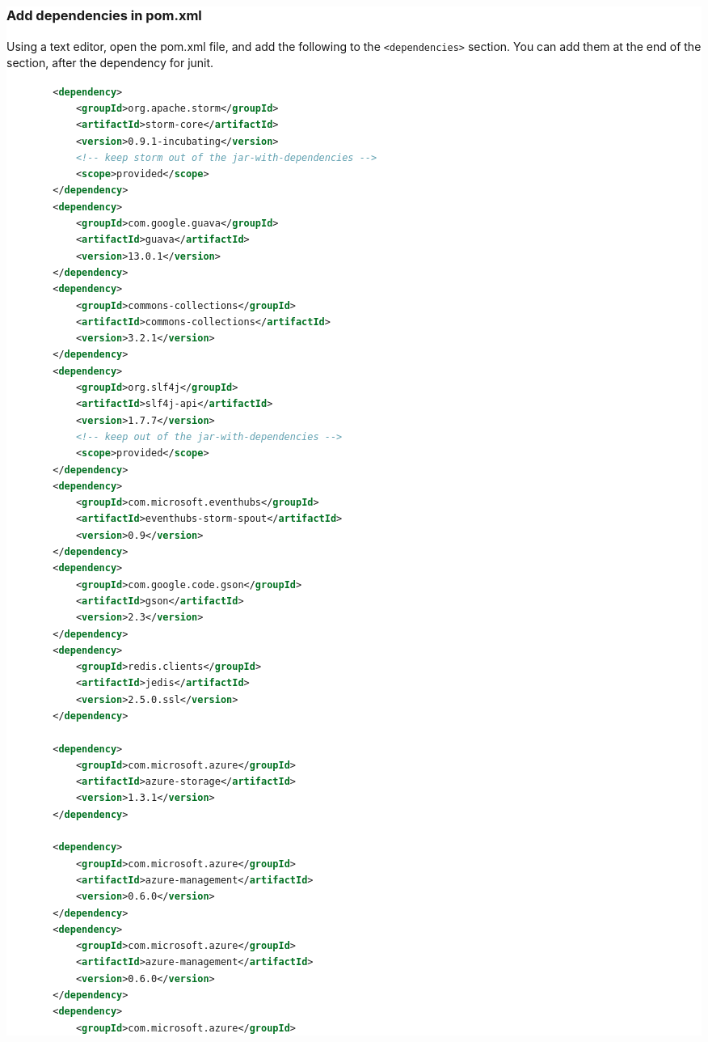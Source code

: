 ### Add dependencies in pom.xml
Using a text editor, open the pom.xml file, and add the following to the `<dependencies>` section. You can add them at the end of the section, after the dependency for junit.

``` xml
		<dependency>
			<groupId>org.apache.storm</groupId>
			<artifactId>storm-core</artifactId>
			<version>0.9.1-incubating</version>
			<!-- keep storm out of the jar-with-dependencies -->
			<scope>provided</scope>
		</dependency>
		<dependency>
			<groupId>com.google.guava</groupId>
			<artifactId>guava</artifactId>
			<version>13.0.1</version>
		</dependency>
		<dependency>
			<groupId>commons-collections</groupId>
			<artifactId>commons-collections</artifactId>
			<version>3.2.1</version>
		</dependency>
		<dependency>
			<groupId>org.slf4j</groupId>
			<artifactId>slf4j-api</artifactId>
			<version>1.7.7</version>
			<!-- keep out of the jar-with-dependencies -->
			<scope>provided</scope>
		</dependency>
		<dependency>
			<groupId>com.microsoft.eventhubs</groupId>
			<artifactId>eventhubs-storm-spout</artifactId>
			<version>0.9</version>
		</dependency>
		<dependency>
			<groupId>com.google.code.gson</groupId>
			<artifactId>gson</artifactId>
			<version>2.3</version>
		</dependency>
		<dependency>
			<groupId>redis.clients</groupId>
			<artifactId>jedis</artifactId>
			<version>2.5.0.ssl</version>
		</dependency>

		<dependency>
			<groupId>com.microsoft.azure</groupId>
			<artifactId>azure-storage</artifactId>
			<version>1.3.1</version>
		</dependency>

		<dependency>
			<groupId>com.microsoft.azure</groupId>
			<artifactId>azure-management</artifactId>
			<version>0.6.0</version>
		</dependency>
		<dependency>
			<groupId>com.microsoft.azure</groupId>
			<artifactId>azure-management</artifactId>
			<version>0.6.0</version>
		</dependency>
		<dependency>
			<groupId>com.microsoft.azure</groupId>
```